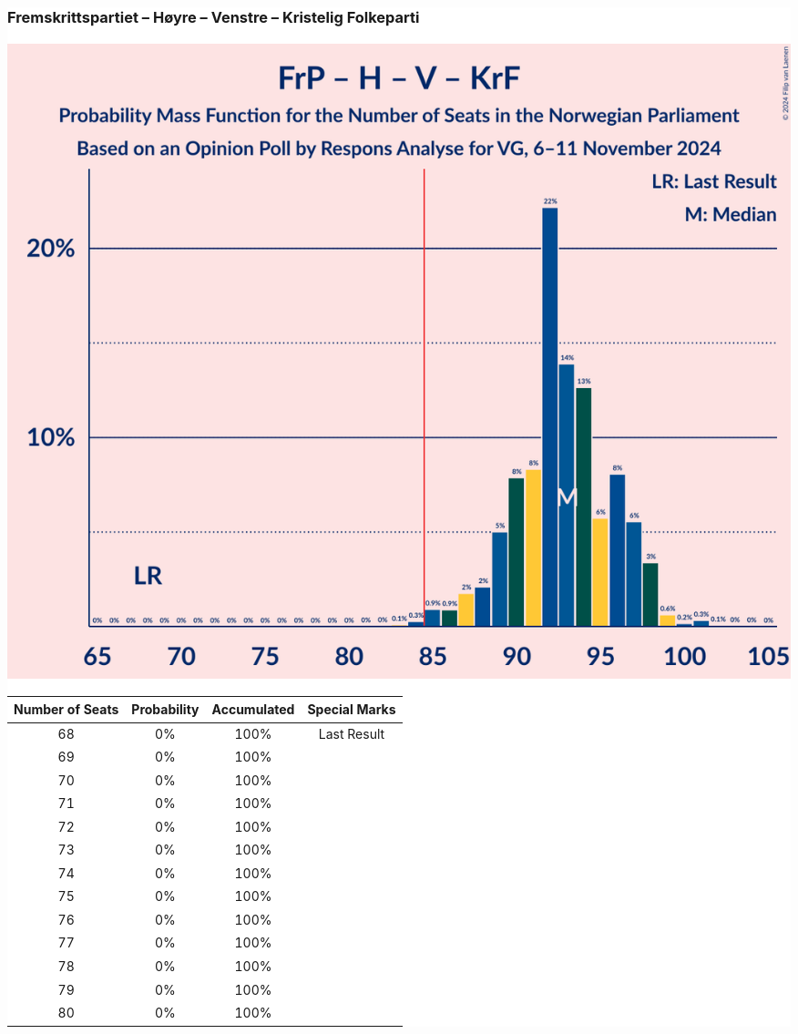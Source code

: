 ### Fremskrittspartiet – Høyre – Venstre – Kristelig Folkeparti

![Graph with seats probability mass function not yet produced](2024-11-11-ResponsAnalyse-coalitions-seats-pmf-frp–h–v–krf.png "Seats Probability Mass Function")

| Number of Seats | Probability | Accumulated | Special Marks |
|:---------------:|:-----------:|:-----------:|:-------------:|
| 68 | 0% | 100% | Last Result |
| 69 | 0% | 100% |  |
| 70 | 0% | 100% |  |
| 71 | 0% | 100% |  |
| 72 | 0% | 100% |  |
| 73 | 0% | 100% |  |
| 74 | 0% | 100% |  |
| 75 | 0% | 100% |  |
| 76 | 0% | 100% |  |
| 77 | 0% | 100% |  |
| 78 | 0% | 100% |  |
| 79 | 0% | 100% |  |
| 80 | 0% | 100% |  |